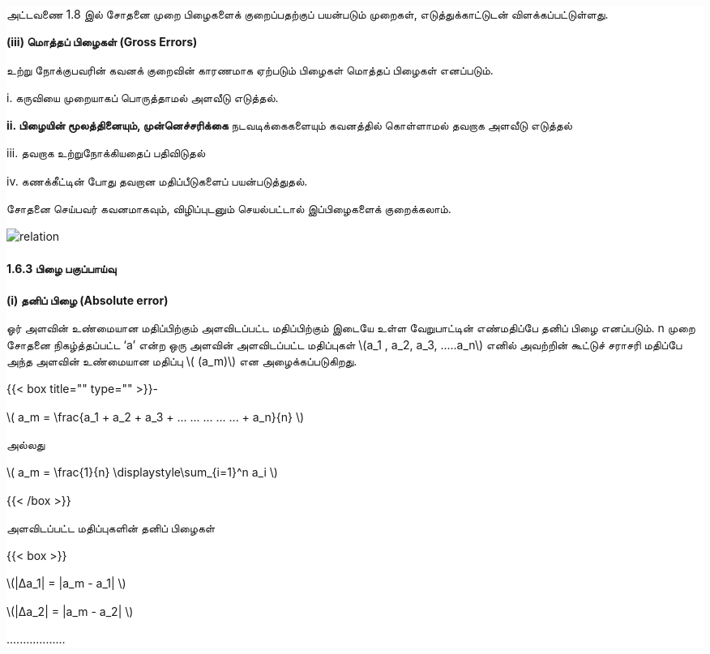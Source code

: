 அட்டவணை 1.8 இல் சோதனை முறை
பிழைகளைக் குறைப்பதற்குப் பயன்படும் முறைகள்,
எடுத்துக்காட்டுடன் விளக்கப்பட்டுள்ளது.

**(iii) மொத்தப் பிழைகள் (Gross Errors)**

உற்று நோக்குபவரின் கவனக் குறைவின்
காரணமாக ஏற்படும் பிழைகள் மொத்தப் பிழைகள்
எனப்படும்.

i. கருவியை முறையாகப் பொருத்தாமல் அளவீடு
எடுத்தல்.

**ii. பிழையின் மூலத்தினையும், முன்னெச்சரிக்கை**
நடவடிக்கைகளையும் கவனத்தில் கொள்ளாமல்
தவறாக அளவீடு எடுத்தல்

iii. தவறாக உற்றுநோக்கியதைப் பதிவிடுதல்

iv. கணக்கீட்டின் போது தவறான மதிப்பீடுகளைப்
பயன்படுத்துதல்.

சோதனை செய்பவர் கவனமாகவும், விழிப்புடனும்
செயல்பட்டால் இப்பிழைகளைக் குறைக்கலாம்.

![relation](/books/physics/part-1/unit-1/1.19.png "")

#### 1.6.3 பிழை பகுப்பாய்வு

**(i) தனிப் பிழை (Absolute error)**

ஓர் அளவின் உண்மையான மதிப்பிற்கும்
அளவிடப்பட்ட மதிப்பிற்கும் இடையே உள்ள
வேறுபாட்டின் எண்மதிப்பே தனிப் பிழை எனப்படும்.
n முறை சோதனை நிகழ்த்தப்பட்ட ‘a’ என்ற ஒரு
அளவின் அளவிடப்பட்ட மதிப்புகள் \\(a_1
, a_2, a_3, .....a_n\\)
எனில்
அவற்றின் கூட்டுச் சராசரி மதிப்பே அந்த அளவின்
உண்மையான மதிப்பு \\( (a_m)\\) என அழைக்கப்படுகிறது.

{{< box title="" type="" >}}-

\\( a_m = \frac{a_1 + a_2 + a_3 + ...  ...  ...  ...  ... + a_n}{n} \\)

அல்லது

\\( a_m = \frac{1}{n} \displaystyle\sum_{i=1}^n a_i \\)

{{< /box >}}

அளவிடப்பட்ட மதிப்புகளின் தனிப் பிழைகள்

{{< box >}}

\\(|∆a_1| = |a_m - a_1| \\)

\\(|∆a_2| = |a_m - a_2| \\)

..................
